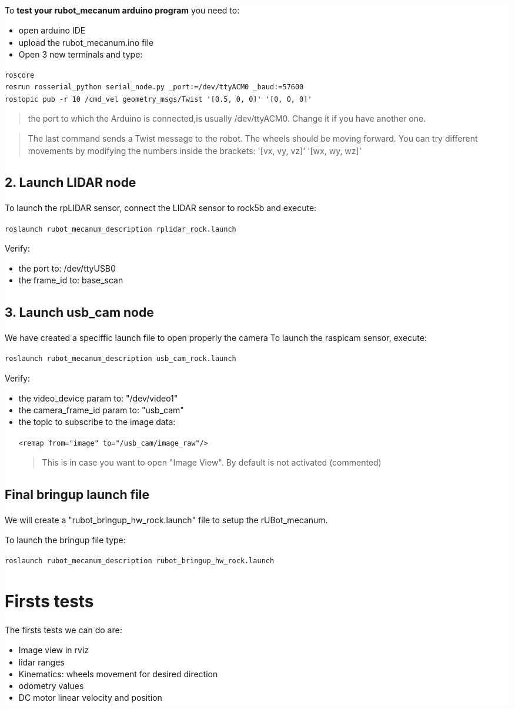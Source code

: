 To **test your rubot_mecanum arduino program** you need to:
- open arduino IDE
- upload the rubot_mecanum.ino file
- Open 3 new terminals and type:
```shell
roscore
rosrun rosserial_python serial_node.py _port:=/dev/ttyACM0 _baud:=57600
rostopic pub -r 10 /cmd_vel geometry_msgs/Twist '[0.5, 0, 0]' '[0, 0, 0]'
```
> the port to which the Arduino is connected,is usually /dev/ttyACM0. Change it if you have another one.

> The last command sends a Twist message to the robot. The wheels should be moving forward. You can try different movements by modifying the numbers inside the brackets: '[vx, vy, vz]' '[wx, wy, wz]'

## **2. Launch LIDAR node**

To launch the rpLIDAR sensor, connect the LIDAR sensor to rock5b and execute:
```shell
roslaunch rubot_mecanum_description rplidar_rock.launch
```
Verify:
- the port to: /dev/ttyUSB0
- the frame_id to: base_scan

## **3. Launch usb_cam node**
We have created a speciffic launch file to open properly the camera
To launch the raspicam sensor, execute:
```shell
roslaunch rubot_mecanum_description usb_cam_rock.launch
```
Verify:
- the video_device param to: "/dev/video1"
- the camera_frame_id param to: "usb_cam"
- the topic to subscribe to the image data:
  ```shell
  <remap from="image" to="/usb_cam/image_raw"/>
  ```
  > This is in case you want to open "Image View". By default is not activated (commented)

## **Final bringup launch file**

We will create a "rubot_bringup_hw_rock.launch" file to setup the rUBot_mecanum.

To launch the bringup file type:
```shell
roslaunch rubot_mecanum_description rubot_bringup_hw_rock.launch
```
# **Firsts tests**
The firsts tests we can do are:
- Image view in rviz
- lidar ranges
- Kinematics: wheels movement for desired direction
- odometry values
- DC motor linear velocity and position
